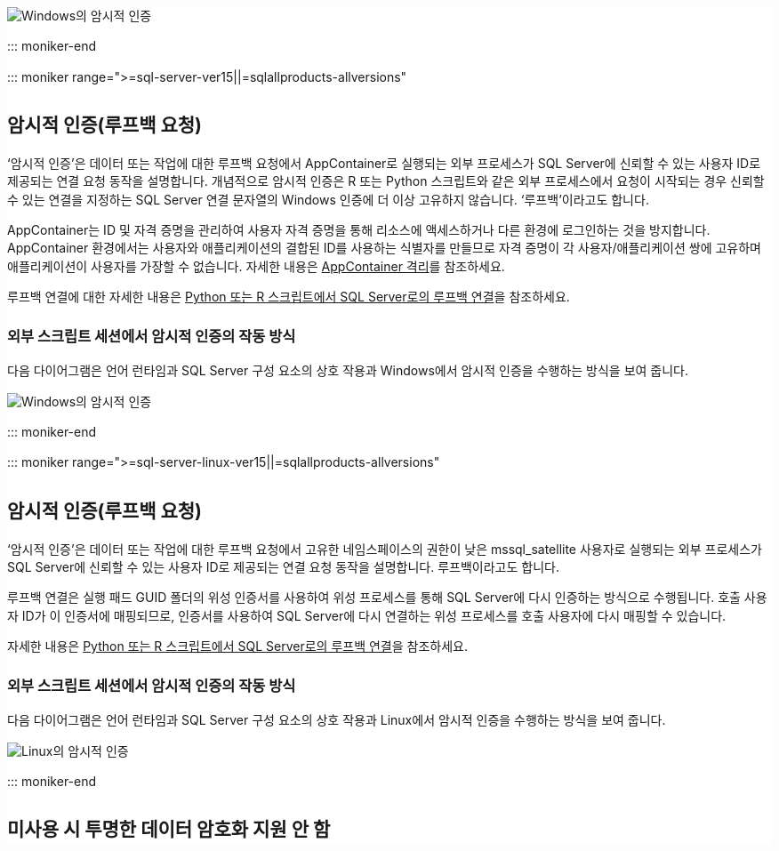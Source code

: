 ![Windows의 암시적 인증](../security/media/implied-auth-windows-2017.png)

::: moniker-end

::: moniker range=">=sql-server-ver15||=sqlallproducts-allversions"

## <a name="implied-authentication-loopback-requests"></a>암시적 인증(루프백 요청)

‘암시적 인증’은 데이터 또는 작업에 대한 루프백 요청에서 AppContainer로 실행되는 외부 프로세스가 SQL Server에 신뢰할 수 있는 사용자 ID로 제공되는 연결 요청 동작을 설명합니다.  개념적으로 암시적 인증은 R 또는 Python 스크립트와 같은 외부 프로세스에서 요청이 시작되는 경우 신뢰할 수 있는 연결을 지정하는 SQL Server 연결 문자열의 Windows 인증에 더 이상 고유하지 않습니다. ‘루프백’이라고도 합니다. 

AppContainer는 ID 및 자격 증명을 관리하여 사용자 자격 증명을 통해 리소스에 액세스하거나 다른 환경에 로그인하는 것을 방지합니다. AppContainer 환경에서는 사용자와 애플리케이션의 결합된 ID를 사용하는 식별자를 만들므로 자격 증명이 각 사용자/애플리케이션 쌍에 고유하며 애플리케이션이 사용자를 가장할 수 없습니다. 자세한 내용은 [AppContainer 격리](https://docs.microsoft.com/windows/win32/secauthz/appcontainer-isolation)를 참조하세요.

루프백 연결에 대한 자세한 내용은 [Python 또는 R 스크립트에서 SQL Server로의 루프백 연결](../connect/loopback-connection.md)을 참조하세요.

### <a name="how-implied-authentication-works-for-external-script-sessions"></a>외부 스크립트 세션에서 암시적 인증의 작동 방식

다음 다이어그램은 언어 런타임과 SQL Server 구성 요소의 상호 작용과 Windows에서 암시적 인증을 수행하는 방식을 보여 줍니다.

![Windows의 암시적 인증](../security/media/implied-auth-windows.png)

::: moniker-end

::: moniker range=">=sql-server-linux-ver15||=sqlallproducts-allversions"

## <a name="implied-authentication-loopback-requests"></a>암시적 인증(루프백 요청)

‘암시적 인증’은 데이터 또는 작업에 대한 루프백 요청에서 고유한 네임스페이스의 권한이 낮은 mssql_satellite 사용자로 실행되는 외부 프로세스가 SQL Server에 신뢰할 수 있는 사용자 ID로 제공되는 연결 요청 동작을 설명합니다.  루프백이라고도 합니다.

루프백 연결은 실행 패드 GUID 폴더의 위성 인증서를 사용하여 위성 프로세스를 통해 SQL Server에 다시 인증하는 방식으로 수행됩니다. 호출 사용자 ID가 이 인증서에 매핑되므로, 인증서를 사용하여 SQL Server에 다시 연결하는 위성 프로세스를 호출 사용자에 다시 매핑할 수 있습니다.

자세한 내용은 [Python 또는 R 스크립트에서 SQL Server로의 루프백 연결](../connect/loopback-connection.md)을 참조하세요.

### <a name="how-implied-authentication-works-for-external-script-sessions"></a>외부 스크립트 세션에서 암시적 인증의 작동 방식

다음 다이어그램은 언어 런타임과 SQL Server 구성 요소의 상호 작용과 Linux에서 암시적 인증을 수행하는 방식을 보여 줍니다.

![Linux의 암시적 인증](../security/media/implied-auth-linux.png)

::: moniker-end

## <a name="no-support-for-transparent-data-encryption-at-rest"></a>미사용 시 투명한 데이터 암호화 지원 안 함
